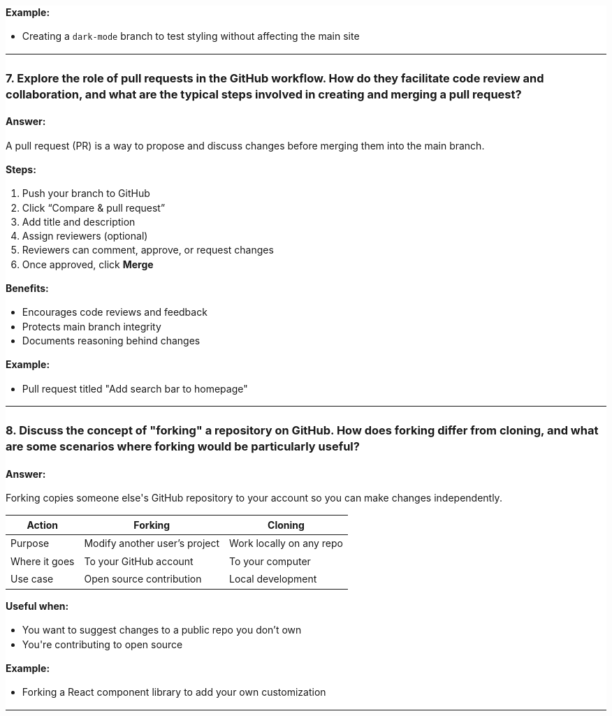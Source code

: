 **Example:**
- Creating a `dark-mode` branch to test styling without affecting the main site

---

### **7. Explore the role of pull requests in the GitHub workflow. How do they facilitate code review and collaboration, and what are the typical steps involved in creating and merging a pull request?**

**Answer:**

A pull request (PR) is a way to propose and discuss changes before merging them into the main branch.

**Steps:**
1. Push your branch to GitHub
2. Click “Compare & pull request”
3. Add title and description
4. Assign reviewers (optional)
5. Reviewers can comment, approve, or request changes
6. Once approved, click **Merge**

**Benefits:**
- Encourages code reviews and feedback
- Protects main branch integrity
- Documents reasoning behind changes

**Example:**
- Pull request titled "Add search bar to homepage"

---

### **8. Discuss the concept of "forking" a repository on GitHub. How does forking differ from cloning, and what are some scenarios where forking would be particularly useful?**

**Answer:**

Forking copies someone else's GitHub repository to your account so you can make changes independently.

| Action     | Forking                                 | Cloning                               |
|------------|------------------------------------------|----------------------------------------|
| Purpose    | Modify another user’s project            | Work locally on any repo               |
| Where it goes | To your GitHub account                | To your computer                       |
| Use case   | Open source contribution                 | Local development                      |

**Useful when:**
- You want to suggest changes to a public repo you don’t own
- You're contributing to open source

**Example:**
- Forking a React component library to add your own customization

---